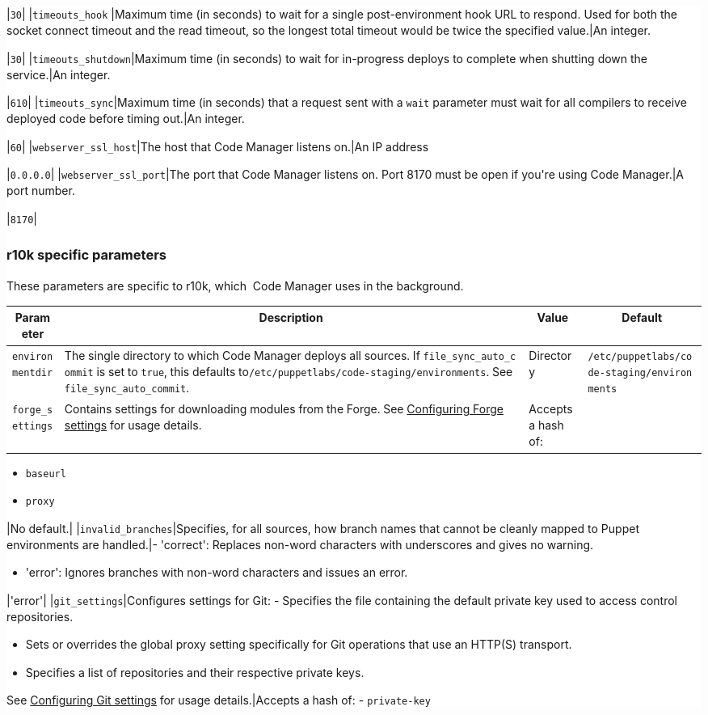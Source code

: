 |`30`|
|`timeouts_hook` |Maximum time \(in seconds\) to wait for a single post-environment hook URL to respond. Used for both the socket connect timeout and the read timeout, so the longest total timeout would be twice the specified value.|An integer.

|`30`|
|`timeouts_shutdown`|Maximum time \(in seconds\) to wait for in-progress deploys to complete when shutting down the service.|An integer.

|`610`|
|`timeouts_sync`|Maximum time \(in seconds\) that a request sent with a `wait` parameter must wait for all compilers to receive deployed code before timing out.|An integer.

|`60`|
|`webserver_ssl_host`|The host that Code Manager listens on.|An IP address

|`0.0.0.0`|
|`webserver_ssl_port`|The port that Code Manager listens on. Port 8170 must be open if you're using Code Manager.|A port number.

|`8170`|

### r10k specific parameters 

These parameters are specific to r10k, which  Code Manager uses in the background.

|Parameter|Description|Value|Default|
|---------|-----------|-----|-------|
|`environmentdir`|The single directory to which Code Manager deploys all sources. If `file_sync_auto_commit` is set to `true`, this defaults to`/etc/puppetlabs/code-staging/environments`. See `file_sync_auto_commit`.|Directory|`/etc/puppetlabs/code-staging/environments`|
|`forge_settings`|Contains settings for downloading modules from the Forge. See [Configuring Forge settings](code_mgr_customizing.md#) for usage details.|Accepts a hash of:

-   `baseurl`

-   `proxy`


|No default.|
|`invalid_branches`|Specifies, for all sources, how branch names that cannot be cleanly mapped to Puppet environments are handled.|-   'correct': Replaces non-word characters with underscores and gives no warning.

-   'error': Ignores branches with non-word characters and issues an error.


|'error'|
|`git_settings`|Configures settings for Git: -   Specifies the file containing the default private key used to access control repositories.

-   Sets or overrides the global proxy setting specifically for Git operations that use an HTTP\(S\) transport.

-   Specifies a list of repositories and their respective private keys.


 See [Configuring Git settings](code_mgr_customizing.md#) for usage details.|Accepts a hash of: -   `private-key`
